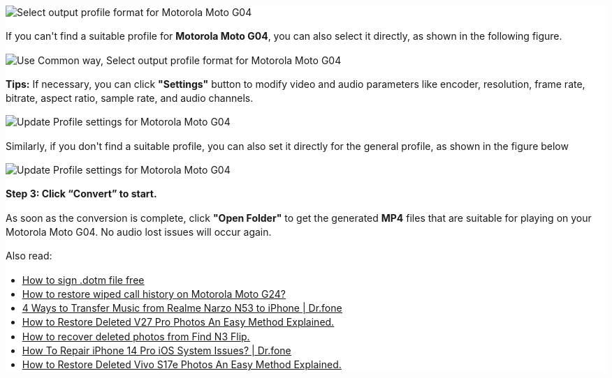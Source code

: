 <img src="https://tools.techidaily.com/images/apps/aiseesoft/video-converter/devices/moto/fv.mp4/mac/profile.png" class="atpl-imgstyle" alt="Select output profile format for Motorola Moto G04" />

If you can't find a suitable profile for **Motorola Moto G04**, you can also select it directly, as shown in the following figure.

<img src="https://tools.techidaily.com/images/apps/aiseesoft/video-converter/devices/common_android/fv.mp4/mac/profile.png" class="atpl-imgstyle" alt="Use Common way, Select output profile format for Motorola Moto G04" />

<strong>Tips:</strong>
If necessary, you can click <b>"Settings"</b> button to modify video and audio parameters like encoder, resolution, frame rate, bitrate, aspect ratio, sample rate, and audio channels. 

<img src="https://tools.techidaily.com/images/apps/aiseesoft/video-converter/devices/moto/fv.mp4/mac/settings.png" class="atpl-imgstyle"  alt="Update Profile settings for Motorola Moto G04" />

Similarly, if you don't find a suitable profile, you can also set it directly for the general profile, as shown in the figure below

<img src="https://tools.techidaily.com/images/apps/aiseesoft/video-converter/devices/common_android/fv.mp4/win/settings.png" class="atpl-imgstyle"  alt="Update Profile settings for Motorola Moto G04" />

<strong>Step 3: Click “Convert” to start.</strong>

As soon as the conversion is complete, click <b>"Open Folder"</b> to get the generated <b>MP4</b> files that are suitable for playing on your Motorola Moto G04. No audio lost issues will occur again.



<div class="atpl-post-end">
  <div class="atpl-post-device-model-description">
    
  </div>
</div>

<ins class="adsbygoogle"
     style="display:block"
     data-ad-client="ca-pub-7571918770474297"
     data-ad-slot="8358498916"
     data-ad-format="auto"
     data-full-width-responsive="true"></ins>


</div>
<ins class="adsbygoogle"
    style="display:block"
    data-ad-format="autorelaxed"
    data-ad-client="ca-pub-7571918770474297"
    data-ad-slot="1223367746"></ins>

<span class="atpl-alsoreadstyle">Also read:</span>
<div><ul>
<li><a href="https://blog-min.techidaily.com/how-to-sign-dotm-file-free-by-ldigisigner-sign-a-word-sign-a-word/"><u>How to sign .dotm file free</u></a></li>
<li><a href="https://blog-min.techidaily.com/how-to-restore-wiped-call-history-on-motorola-moto-g24-by-fonelab-android-recover-call-logs/"><u>How to restore wiped call history on Motorola Moto G24?</u></a></li>
<li><a href="https://blog-min.techidaily.com/4-ways-to-transfer-music-from-realme-narzo-n53-to-iphone-drfone-by-drfone-transfer-from-android-transfer-from-android/"><u>4 Ways to Transfer Music from Realme Narzo N53 to iPhone | Dr.fone</u></a></li>
<li><a href="https://blog-min.techidaily.com/how-to-restore-deleted-v27-pro-photos-an-easy-method-explained-by-fonelab-android-recover-photos/"><u>How to Restore Deleted V27 Pro Photos  An Easy Method Explained.</u></a></li>
<li><a href="https://blog-min.techidaily.com/how-to-recover-deleted-photos-from-find-n3-flip-by-fonelab-android-recover-photos/"><u>How to recover deleted photos from Find N3 Flip.</u></a></li>
<li><a href="https://blog-min.techidaily.com/how-to-repair-iphone-14-pro-ios-system-issues-drfone-by-drfone-ios-system-repair-ios-system-repair/"><u>How To Repair iPhone 14 Pro iOS System Issues? | Dr.fone</u></a></li>
<li><a href="https://blog-min.techidaily.com/how-to-restore-deleted-vivo-s17e-photos-an-easy-method-explained-by-fonelab-android-recover-photos/"><u>How to Restore Deleted Vivo S17e Photos  An Easy Method Explained.</u></a></li>